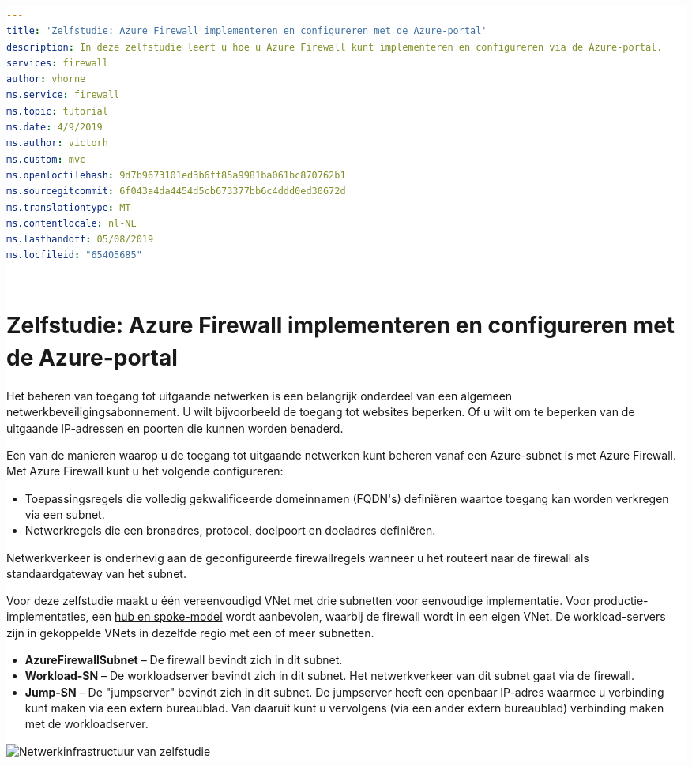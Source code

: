 ```yaml
---
title: 'Zelfstudie: Azure Firewall implementeren en configureren met de Azure-portal'
description: In deze zelfstudie leert u hoe u Azure Firewall kunt implementeren en configureren via de Azure-portal.
services: firewall
author: vhorne
ms.service: firewall
ms.topic: tutorial
ms.date: 4/9/2019
ms.author: victorh
ms.custom: mvc
ms.openlocfilehash: 9d7b9673101ed3b6ff85a9981ba061bc870762b1
ms.sourcegitcommit: 6f043a4da4454d5cb673377bb6c4ddd0ed30672d
ms.translationtype: MT
ms.contentlocale: nl-NL
ms.lasthandoff: 05/08/2019
ms.locfileid: "65405685"
---
```

# <a name="tutorial-deploy-and-configure-azure-firewall-using-the-azure-portal"></a>Zelfstudie: Azure Firewall implementeren en configureren met de Azure-portal

Het beheren van toegang tot uitgaande netwerken is een belangrijk onderdeel van een algemeen netwerkbeveiligingsabonnement. U wilt bijvoorbeeld de toegang tot websites beperken. Of u wilt om te beperken van de uitgaande IP-adressen en poorten die kunnen worden benaderd.

Een van de manieren waarop u de toegang tot uitgaande netwerken kunt beheren vanaf een Azure-subnet is met Azure Firewall. Met Azure Firewall kunt u het volgende configureren:

* Toepassingsregels die volledig gekwalificeerde domeinnamen (FQDN's) definiëren waartoe toegang kan worden verkregen via een subnet.
* Netwerkregels die een bronadres, protocol, doelpoort en doeladres definiëren.

Netwerkverkeer is onderhevig aan de geconfigureerde firewallregels wanneer u het routeert naar de firewall als standaardgateway van het subnet.

Voor deze zelfstudie maakt u één vereenvoudigd VNet met drie subnetten voor eenvoudige implementatie. Voor productie-implementaties, een [hub en spoke-model](https://docs.microsoft.com/azure/architecture/reference-architectures/hybrid-networking/hub-spoke) wordt aanbevolen, waarbij de firewall wordt in een eigen VNet. De workload-servers zijn in gekoppelde VNets in dezelfde regio met een of meer subnetten.

* **AzureFirewallSubnet** – De firewall bevindt zich in dit subnet.
* **Workload-SN** – De workloadserver bevindt zich in dit subnet. Het netwerkverkeer van dit subnet gaat via de firewall.
* **Jump-SN** – De "jumpserver" bevindt zich in dit subnet. De jumpserver heeft een openbaar IP-adres waarmee u verbinding kunt maken via een extern bureaublad. Van daaruit kunt u vervolgens (via een ander extern bureaublad) verbinding maken met de workloadserver.

![Netwerkinfrastructuur van zelfstudie](media/tutorial-firewall-rules-portal/Tutorial_network.png)
